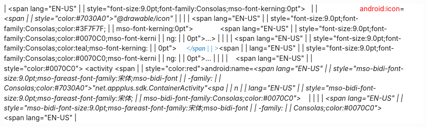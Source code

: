 | <span lang="EN-US"                                                       |
| style="font-size:9.0pt;font-family:Consolas;mso-font-kerning:0pt">       |
|                      <span style="color:red">android:icon</span>=*<span  |
| style="color:#7030A0">"@drawable/icon"</span>*</span>                    |
|                                                                          |
| <span lang="EN-US"                                                       |
| style="font-size:9.0pt;font-family:Consolas;color:#3F7F7F;               |
|   mso-font-kerning:0pt">              </span><span lang="EN-US"          |
| style="font-size:9.0pt;font-family:Consolas;color:#0070C0;mso-font-kerni |
| ng:                                                                      |
|   0pt">...&gt;</span>                                                    |
|                                                                          |
| <span lang="EN-US"                                                       |
| style="font-size:9.0pt;font-family:Consolas;color:teal;mso-font-kerning: |
|   0pt">    </span>*<span lang="EN-US" style="font-size:                  |
|   9.0pt;font-family:Consolas;color:#0070C0;mso-font-kerning:0pt"> </span |
| >*<span                                                                  |
| lang="EN-US"                                                             |
| style="font-size:9.0pt;font-family:Consolas;color:#0070C0;mso-font-kerni |
| ng:                                                                      |
|   0pt">...</span>                                                        |
|                                                                          |
| <span lang="EN-US">   </span><span lang="EN-US"                          |
| style="color:#0070C0"> &lt;activity</span><span lang="EN-US"> <span      |
| style="color:red">android:name</span>=</span>*<span lang="EN-US"         |
| style="mso-bidi-font-size:9.0pt;mso-fareast-font-family:宋体;mso-bidi-font |
| -family:                                                                 |
|   Consolas;color:#7030A0">"net.appplus.sdk.ContainerActivity"</span><spa |
| n                                                                        |
| lang="EN-US"                                                             |
| style="mso-bidi-font-size:9.0pt;mso-fareast-font-family:宋体;            |
|   mso-bidi-font-family:Consolas;color:#0070C0">   </span>*               |
|                                                                          |
| *<span lang="EN-US"                                                      |
| style="mso-bidi-font-size:9.0pt;mso-fareast-font-family:宋体;mso-bidi-font |
| -family:                                                                 |
|   Consolas;color:#0070C0">              </span>*<span lang="EN-US"       |